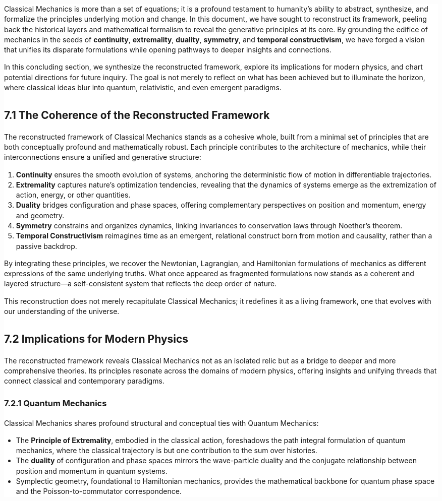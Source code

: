 Classical Mechanics is more than a set of equations; it is a profound testament to humanity’s ability to abstract, synthesize, and formalize the principles underlying motion and change. In this document, we have sought to reconstruct its framework, peeling back the historical layers and mathematical formalism to reveal the generative principles at its core. By grounding the edifice of mechanics in the seeds of **continuity**, **extremality**, **duality**, **symmetry**, and **temporal constructivism**, we have forged a vision that unifies its disparate formulations while opening pathways to deeper insights and connections.

In this concluding section, we synthesize the reconstructed framework, explore its implications for modern physics, and chart potential directions for future inquiry. The goal is not merely to reflect on what has been achieved but to illuminate the horizon, where classical ideas blur into quantum, relativistic, and even emergent paradigms.

## **7.1 The Coherence of the Reconstructed Framework**

The reconstructed framework of Classical Mechanics stands as a cohesive whole, built from a minimal set of principles that are both conceptually profound and mathematically robust. Each principle contributes to the architecture of mechanics, while their interconnections ensure a unified and generative structure:

1. **Continuity** ensures the smooth evolution of systems, anchoring the deterministic flow of motion in differentiable trajectories.  
2. **Extremality** captures nature’s optimization tendencies, revealing that the dynamics of systems emerge as the extremization of action, energy, or other quantities.  
3. **Duality** bridges configuration and phase spaces, offering complementary perspectives on position and momentum, energy and geometry.  
4. **Symmetry** constrains and organizes dynamics, linking invariances to conservation laws through Noether’s theorem.  
5. **Temporal Constructivism** reimagines time as an emergent, relational construct born from motion and causality, rather than a passive backdrop.

By integrating these principles, we recover the Newtonian, Lagrangian, and Hamiltonian formulations of mechanics as different expressions of the same underlying truths. What once appeared as fragmented formulations now stands as a coherent and layered structure—a self-consistent system that reflects the deep order of nature.

This reconstruction does not merely recapitulate Classical Mechanics; it redefines it as a living framework, one that evolves with our understanding of the universe.

## **7.2 Implications for Modern Physics**

The reconstructed framework reveals Classical Mechanics not as an isolated relic but as a bridge to deeper and more comprehensive theories. Its principles resonate across the domains of modern physics, offering insights and unifying threads that connect classical and contemporary paradigms.

### **7.2.1 Quantum Mechanics**
Classical Mechanics shares profound structural and conceptual ties with Quantum Mechanics:
- The **Principle of Extremality**, embodied in the classical action, foreshadows the path integral formulation of quantum mechanics, where the classical trajectory is but one contribution to the sum over histories.
- The **duality** of configuration and phase spaces mirrors the wave-particle duality and the conjugate relationship between position and momentum in quantum systems.
- Symplectic geometry, foundational to Hamiltonian mechanics, provides the mathematical backbone for quantum phase space and the Poisson-to-commutator correspondence.
